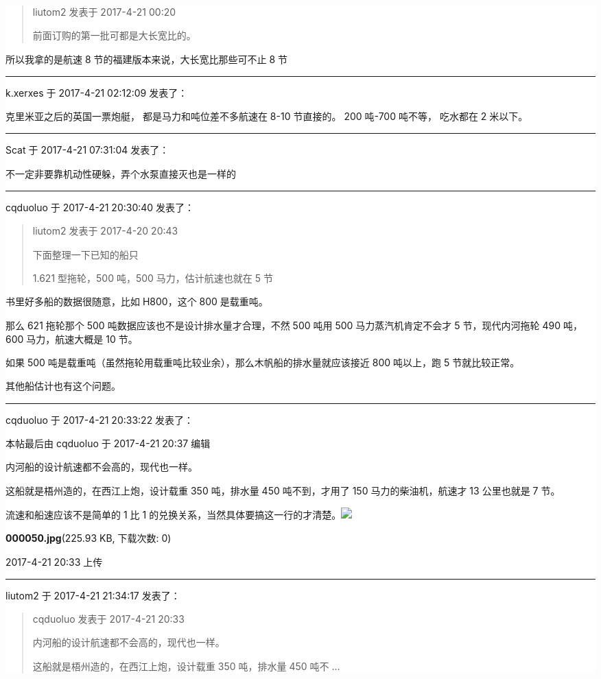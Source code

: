 > liutom2 发表于 2017-4-21 00:20
>
> 前面订购的第一批可都是大长宽比的。

所以我拿的是航速 8 节的福建版本来说，大长宽比那些可不止 8 节

---

k.xerxes 于 2017-4-21 02:12:09 发表了：

克里米亚之后的英国一票炮艇， 都是马力和吨位差不多航速在 8-10 节直接的。 200 吨-700 吨不等， 吃水都在 2 米以下。

---

Scat 于 2017-4-21 07:31:04 发表了：

不一定非要靠机动性硬躲，弄个水泵直接灭也是一样的

---

cqduoluo 于 2017-4-21 20:30:40 发表了：

> liutom2 发表于 2017-4-20 20:43
>
> 下面整理一下已知的船只
>
> 1.621 型拖轮，500 吨，500 马力，估计航速也就在 5 节

书里好多船的数据很随意，比如 H800，这个 800 是载重吨。

那么 621 拖轮那个 500 吨数据应该也不是设计排水量才合理，不然 500 吨用 500 马力蒸汽机肯定不会才 5 节，现代内河拖轮 490 吨，600 马力，航速大概是 10 节。

如果 500 吨是载重吨（虽然拖轮用载重吨比较业余），那么木帆船的排水量就应该接近 800 吨以上，跑 5 节就比较正常。

其他船估计也有这个问题。

---

cqduoluo 于 2017-4-21 20:33:22 发表了：

本帖最后由 cqduoluo 于 2017-4-21 20:37 编辑

内河船的设计航速都不会高的，现代也一样。

这船就是梧州造的，在西江上炮，设计载重 350 吨，排水量 450 吨不到，才用了 150 马力的柴油机，航速才 13 公里也就是 7 节。

流速和船速应该不是简单的 1 比 1 的兑换关系，当然具体要搞这一行的才清楚。![](/9025/203308jq2i80257qo78lt5.jpg)

**000050.jpg**(225.93 KB, 下载次数: 0)

2017-4-21 20:33 上传

---

liutom2 于 2017-4-21 21:34:17 发表了：

> cqduoluo 发表于 2017-4-21 20:33
>
> 内河船的设计航速都不会高的，现代也一样。
>
> 这船就是梧州造的，在西江上炮，设计载重 350 吨，排水量 450 吨不 ...
